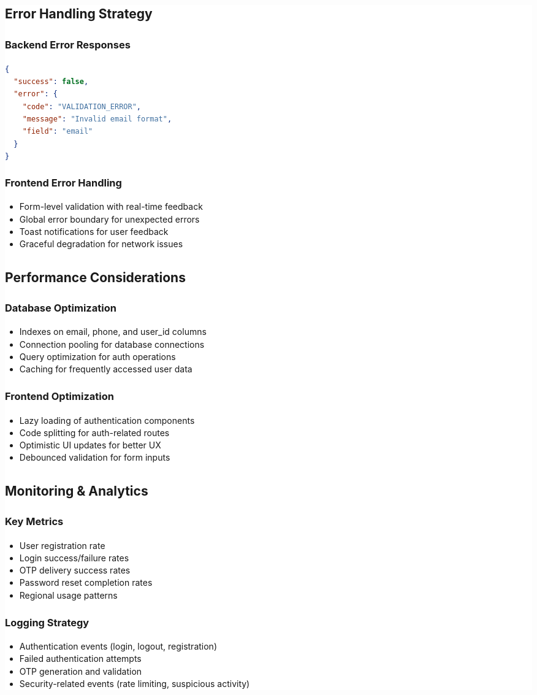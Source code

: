 ## Error Handling Strategy

### Backend Error Responses
```json
{
  "success": false,
  "error": {
    "code": "VALIDATION_ERROR",
    "message": "Invalid email format",
    "field": "email"
  }
}
```

### Frontend Error Handling
- Form-level validation with real-time feedback
- Global error boundary for unexpected errors
- Toast notifications for user feedback
- Graceful degradation for network issues

## Performance Considerations

### Database Optimization
- Indexes on email, phone, and user_id columns
- Connection pooling for database connections
- Query optimization for auth operations
- Caching for frequently accessed user data

### Frontend Optimization
- Lazy loading of authentication components
- Code splitting for auth-related routes
- Optimistic UI updates for better UX
- Debounced validation for form inputs

## Monitoring & Analytics

### Key Metrics
- User registration rate
- Login success/failure rates
- OTP delivery success rates
- Password reset completion rates
- Regional usage patterns

### Logging Strategy
- Authentication events (login, logout, registration)
- Failed authentication attempts
- OTP generation and validation
- Security-related events (rate limiting, suspicious activity)
